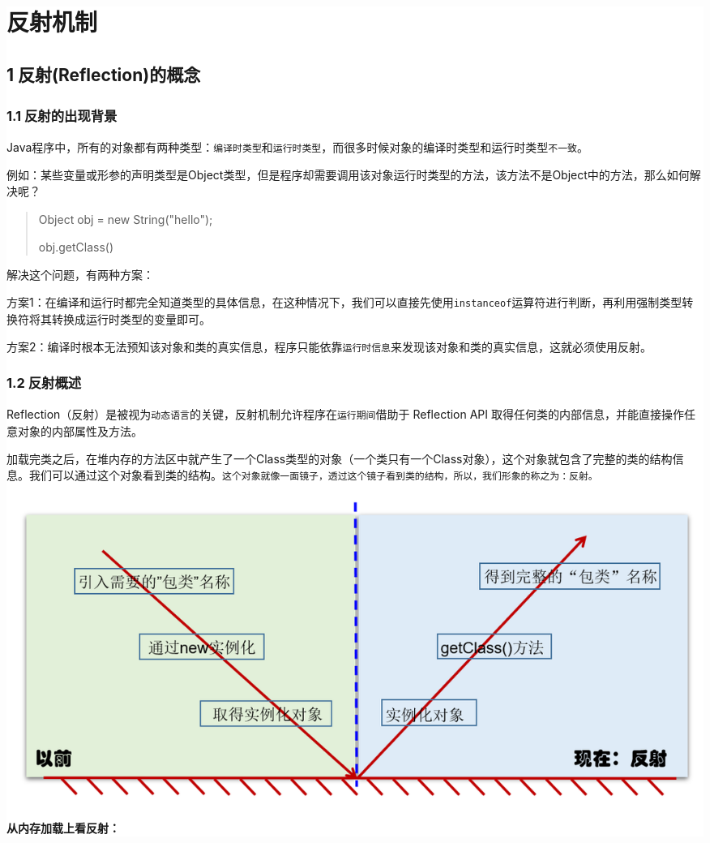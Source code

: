 

# 反射机制

## 1 反射(Reflection)的概念

### 1.1 反射的出现背景

Java程序中，所有的对象都有两种类型：`编译时类型`和`运行时类型`，而很多时候对象的编译时类型和运行时类型`不一致`。

例如：某些变量或形参的声明类型是Object类型，但是程序却需要调用该对象运行时类型的方法，该方法不是Object中的方法，那么如何解决呢？

> Object obj = new String("hello");
>
> obj.getClass()

解决这个问题，有两种方案：

方案1：在编译和运行时都完全知道类型的具体信息，在这种情况下，我们可以直接先使用`instanceof`运算符进行判断，再利用强制类型转换符将其转换成运行时类型的变量即可。

方案2：编译时根本无法预知该对象和类的真实信息，程序只能依靠`运行时信息`来发现该对象和类的真实信息，这就必须使用反射。

### 1.2 反射概述

Reflection（反射）是被视为`动态语言`的关键，反射机制允许程序在`运行期间`借助于 Reflection API 取得任何类的内部信息，并能直接操作任意对象的内部属性及方法。

加载完类之后，在堆内存的方法区中就产生了一个Class类型的对象（一个类只有一个Class对象），这个对象就包含了完整的类的结构信息。我们可以通过这个对象看到类的结构。`这个对象就像一面镜子，透过这个镜子看到类的结构，所以，我们形象的称之为：反射。`

![reflection_1.2_1](images/reflection_1.2_1.png)

**从内存加载上看反射：**
